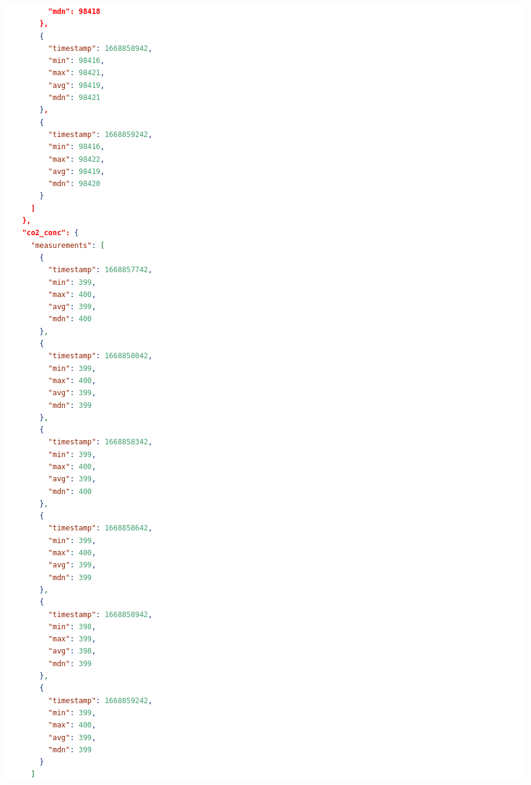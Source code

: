 ```json
          "mdn": 98418
        },
        {
          "timestamp": 1668858942,
          "min": 98416,
          "max": 98421,
          "avg": 98419,
          "mdn": 98421
        },
        {
          "timestamp": 1668859242,
          "min": 98416,
          "max": 98422,
          "avg": 98419,
          "mdn": 98420
        }
      ]
    },
    "co2_conc": {
      "measurements": [
        {
          "timestamp": 1668857742,
          "min": 399,
          "max": 400,
          "avg": 399,
          "mdn": 400
        },
        {
          "timestamp": 1668858042,
          "min": 399,
          "max": 400,
          "avg": 399,
          "mdn": 399
        },
        {
          "timestamp": 1668858342,
          "min": 399,
          "max": 400,
          "avg": 399,
          "mdn": 400
        },
        {
          "timestamp": 1668858642,
          "min": 399,
          "max": 400,
          "avg": 399,
          "mdn": 399
        },
        {
          "timestamp": 1668858942,
          "min": 398,
          "max": 399,
          "avg": 398,
          "mdn": 399
        },
        {
          "timestamp": 1668859242,
          "min": 399,
          "max": 400,
          "avg": 399,
          "mdn": 399
        }
      ]
```